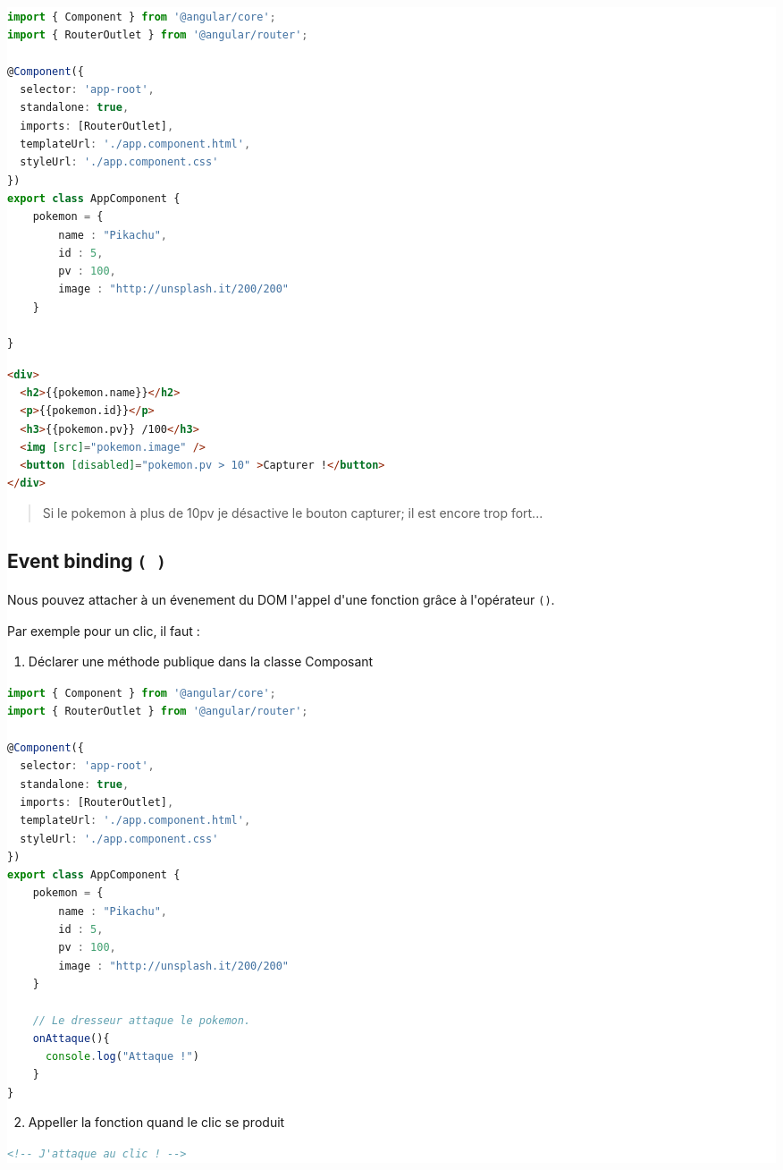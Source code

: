 ```ts
import { Component } from '@angular/core';
import { RouterOutlet } from '@angular/router';

@Component({
  selector: 'app-root',
  standalone: true,
  imports: [RouterOutlet],
  templateUrl: './app.component.html',
  styleUrl: './app.component.css'
})
export class AppComponent {
    pokemon = {
        name : "Pikachu",
        id : 5,
        pv : 100,
        image : "http://unsplash.it/200/200"
    }

}
```
```html
<div>
  <h2>{{pokemon.name}}</h2>
  <p>{{pokemon.id}}</p>
  <h3>{{pokemon.pv}} /100</h3>
  <img [src]="pokemon.image" />
  <button [disabled]="pokemon.pv > 10" >Capturer !</button>
</div>
```
> Si le pokemon à plus de 10pv je désactive le bouton capturer; il est encore trop fort...
## Event binding `( )`
Nous pouvez attacher à un évenement du DOM l'appel d'une fonction grâce à l'opérateur `()`.

Par exemple pour un clic, il faut :

1. Déclarer une méthode publique dans la classe Composant
```ts
import { Component } from '@angular/core';
import { RouterOutlet } from '@angular/router';

@Component({
  selector: 'app-root',
  standalone: true,
  imports: [RouterOutlet],
  templateUrl: './app.component.html',
  styleUrl: './app.component.css'
})
export class AppComponent {
    pokemon = {
        name : "Pikachu",
        id : 5,
        pv : 100,
        image : "http://unsplash.it/200/200"
    }

    // Le dresseur attaque le pokemon.
    onAttaque(){
      console.log("Attaque !")
    }
}
```
2. Appeller la fonction quand le clic se produit
```html
<!-- J'attaque au clic ! -->
```
